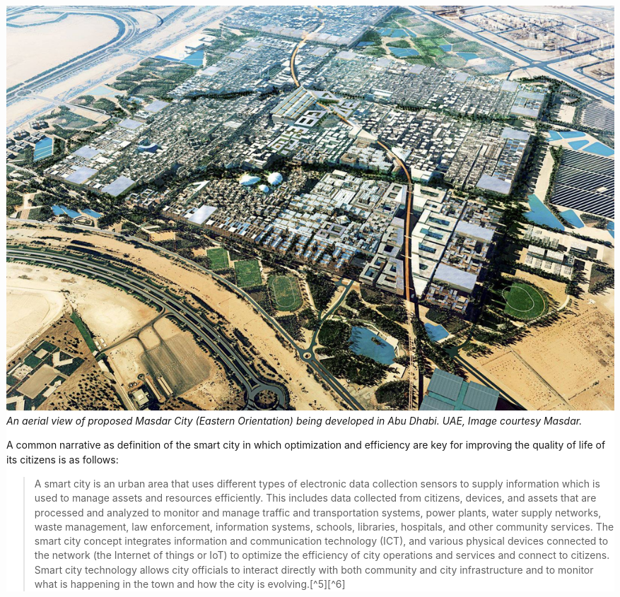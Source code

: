 ![image_caption](images/1.jpg)
*An aerial view of proposed Masdar City (Eastern Orientation) being developed in Abu Dhabi. UAE, Image courtesy Masdar.*

[^3]:(DIKW): Data<Information<Knowledge<Wisdom

[^4]:**Halpern, Orit. “Hopeful Resilience.” The Truth of Art - Journal # 71 March 2016 - e-Flux, 2016**
“That is, every present state of the smart city is understood as a demo or prototype of a future smart city; every operation is understood in terms or testing and updating. As a conse- quence, there is never a finished product,
but rather infinitely replicable, yet always preliminary versions of these cities around the globe.”


A common narrative as definition of the smart city in which optimization and efficiency are key for improving the quality of life of its citizens is as follows:

> A smart city is an urban area that uses different types of electronic data collection sensors to supply information which is used to manage assets and resources efficiently. This includes data collected from citizens, devices, and assets that are processed and analyzed to monitor and manage traffic and transportation systems, power plants, water supply networks, waste management, law enforcement, information systems, schools, libraries, hospitals, and other community services. The smart city concept integrates information and communication technology (ICT), and various physical devices connected to the network (the Internet of things or IoT) to optimize the efficiency of city operations and services and connect to citizens. Smart city technology allows city officials to interact directly with both community and city infrastructure and to monitor what is happening in the town and how the city is evolving.[^5][^6]


[^8]: Laclau, Ernesto, and Chantal Mouffe. 1992. **“Hegemony and socialist strategy: towards a radical democratic politics”**. London: Verso.
[^14]: [SideWalk Labs](https://sidewalklabs.com/)
[^51]: **“SeeClickFix.”**, www.seeclickfix.com/.
[^83]: **[“Hackers & Designers • H&D](hackersanddesigners.nl/)”**, 
[^84]: **[Carl Disalvo](http://carldisalvo.com/research/)**